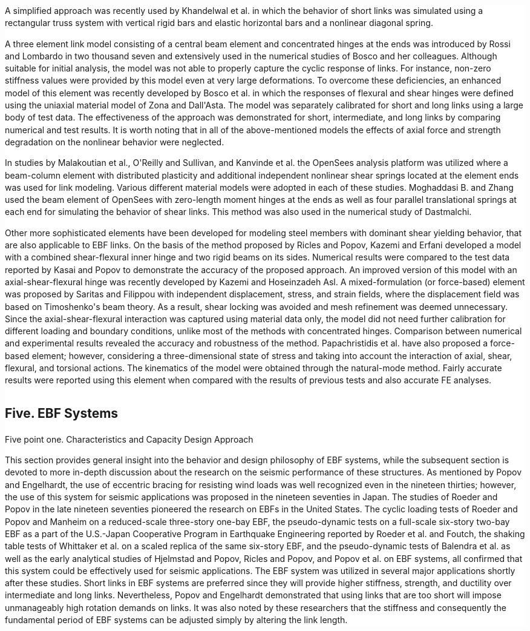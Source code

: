 A simplified approach was recently used by Khandelwal et al. in which the behavior of short links was simulated using a rectangular truss system with vertical rigid bars and elastic horizontal bars and a nonlinear diagonal spring.

A three element link model consisting of a central beam element and concentrated hinges at the ends was introduced by Rossi and Lombardo in two thousand seven and extensively used in the numerical studies of Bosco and her colleagues. Although suitable for initial analysis, the model was not able to properly capture the cyclic response of links. For instance, non-zero stiffness values were provided by this model even at very large deformations. To overcome these deficiencies, an enhanced model of this element was recently developed by Bosco et al. in which the responses of flexural and shear hinges were defined using the uniaxial material model of Zona and Dall'Asta. The model was separately calibrated for short and long links using a large body of test data. The effectiveness of the approach was demonstrated for short, intermediate, and long links by comparing numerical and test results. It is worth noting that in all of the above-mentioned models the effects of axial force and strength degradation on the nonlinear behavior were neglected.

In studies by Malakoutian et al., O'Reilly and Sullivan, and Kanvinde et al. the OpenSees analysis platform was utilized where a beam-column element with distributed plasticity and additional independent nonlinear shear springs located at the element ends was used for link modeling. Various different material models were adopted in each of these studies. Moghaddasi B. and Zhang used the beam element of OpenSees with zero-length moment hinges at the ends as well as four parallel translational springs at each end for simulating the behavior of shear links. This method was also used in the numerical study of Dastmalchi.

Other more sophisticated elements have been developed for modeling steel members with dominant shear yielding behavior, that are also applicable to EBF links. On the basis of the method proposed by Ricles and Popov, Kazemi and Erfani developed a model with a combined shear-flexural inner hinge and two rigid beams on its sides. Numerical results were compared to the test data reported by Kasai and Popov to demonstrate the accuracy of the proposed approach. An improved version of this model with an axial-shear-flexural hinge was recently developed by Kazemi and Hoseinzadeh Asl. A mixed-formulation (or force-based) element was proposed by Saritas and Filippou with independent displacement, stress, and strain fields, where the displacement field was based on Timoshenko's beam theory. As a result, shear locking was avoided and mesh refinement was deemed unnecessary. Since the axial-shear-flexural interaction was captured using material data only, the model did not need further calibration for different loading and boundary conditions, unlike most of the methods with concentrated hinges. Comparison between numerical and experimental results revealed the accuracy and robustness of the method. Papachristidis et al. have also proposed a force-based element; however, considering a three-dimensional state of stress and taking into account the interaction of axial, shear, flexural, and torsional actions. The kinematics of the model were obtained through the natural-mode method. Fairly accurate results were reported using this element when compared with the results of previous tests and also accurate FE analyses.


## Five. EBF Systems

Five point one. Characteristics and Capacity Design Approach

This section provides general insight into the behavior and design philosophy of EBF systems, while the subsequent section is devoted to more in-depth discussion about the research on the seismic performance of these structures. As mentioned by Popov and Engelhardt, the use of eccentric bracing for resisting wind loads was well recognized even in the nineteen thirties; however, the use of this system for seismic applications was proposed in the nineteen seventies in Japan. The studies of Roeder and Popov in the late nineteen seventies pioneered the research on EBFs in the United States. The cyclic loading tests of Roeder and Popov and Manheim on a reduced-scale three-story one-bay EBF, the pseudo-dynamic tests on a full-scale six-story two-bay EBF as a part of the U.S.-Japan Cooperative Program in Earthquake Engineering reported by Roeder et al. and Foutch, the shaking table tests of Whittaker et al. on a scaled replica of the same six-story EBF, and the pseudo-dynamic tests of Balendra et al. as well as the early analytical studies of Hjelmstad and Popov, Ricles and Popov, and Popov et al. on EBF systems, all confirmed that this system could be effectively used for seismic applications. The EBF system was utilized in several major applications shortly after these studies. Short links in EBF systems are preferred since they will provide higher stiffness, strength, and ductility over intermediate and long links. Nevertheless, Popov and Engelhardt demonstrated that using links that are too short will impose unmanageably high rotation demands on links. It was also noted by these researchers that the stiffness and consequently the fundamental period of EBF systems can be adjusted simply by altering the link length.
